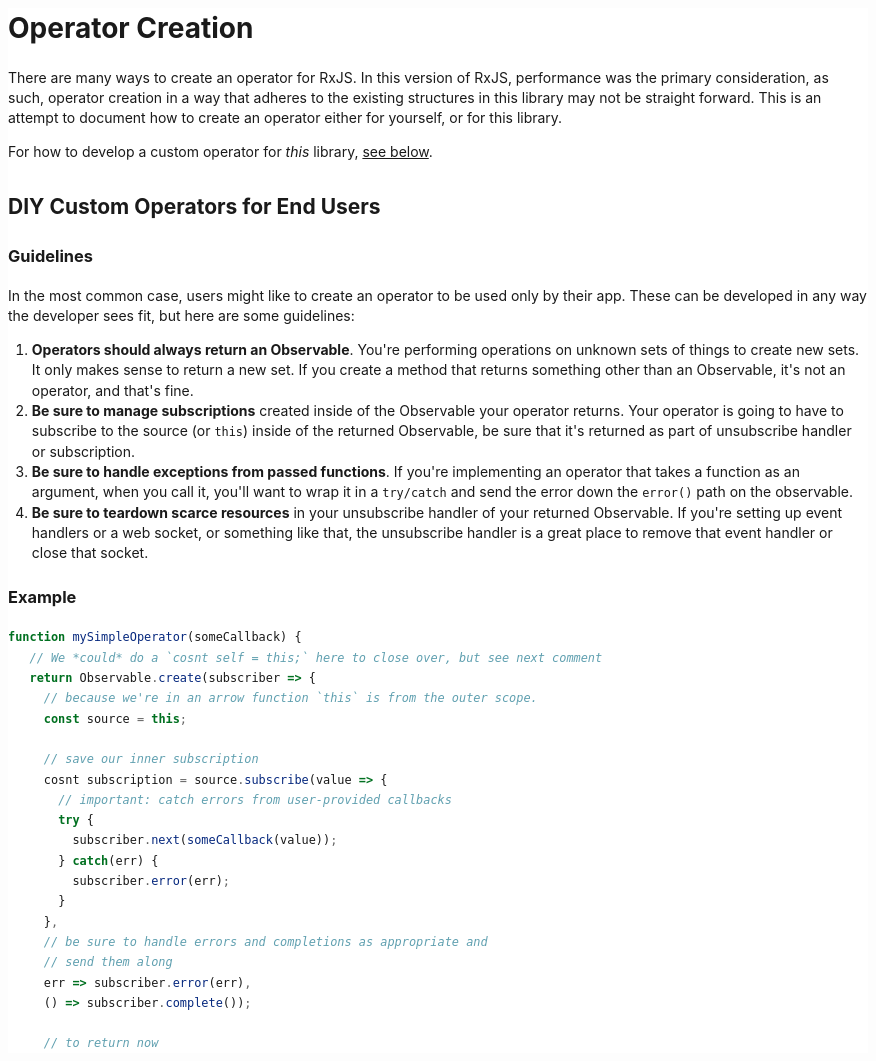 # Operator Creation

There are many ways to create an operator for RxJS. In this version of RxJS, performance was the primary consideration, as such, operator creation
in a way that adheres to the existing structures in this library may not be straight forward. This is an attempt to document how to
create an operator either for yourself, or for this library.

For how to develop a custom operator for *this* library, [see below](#advanced).

## DIY Custom Operators for End Users

### Guidelines

In the most common case, users might like to create an operator to be used only by their app. These can be developed in
any way the developer sees fit, but here are some guidelines:

1. __Operators should always return an Observable__. You're performing operations on unknown sets of things to create new sets.
  It only makes sense to return a new set. If you create a method that returns something other than an Observable, it's not an operator,
  and that's fine.
2. __Be sure to manage subscriptions__ created inside of the Observable your operator returns. Your operator is going to have to
  subscribe to the source (or `this`) inside of the returned Observable, be sure that it's returned as part of unsubscribe handler or
  subscription.
3. __Be sure to handle exceptions from passed functions__. If you're implementing an operator that takes a function as an argument,
  when you call it, you'll want to wrap it in a `try/catch` and send the error down the `error()` path on the observable.
4. __Be sure to teardown scarce resources__ in your unsubscribe handler of your returned Observable. If you're setting up event handlers
  or a web socket, or something like that, the unsubscribe handler is a great place to remove that event handler or close that socket.




### Example


```ts
function mySimpleOperator(someCallback) {
   // We *could* do a `cosnt self = this;` here to close over, but see next comment
   return Observable.create(subscriber => {
     // because we're in an arrow function `this` is from the outer scope.
     const source = this;

     // save our inner subscription
     cosnt subscription = source.subscribe(value => {
       // important: catch errors from user-provided callbacks
       try {
         subscriber.next(someCallback(value));
       } catch(err) {
         subscriber.error(err);
       }
     },
     // be sure to handle errors and completions as appropriate and
     // send them along
     err => subscriber.error(err),
     () => subscriber.complete());

     // to return now
```